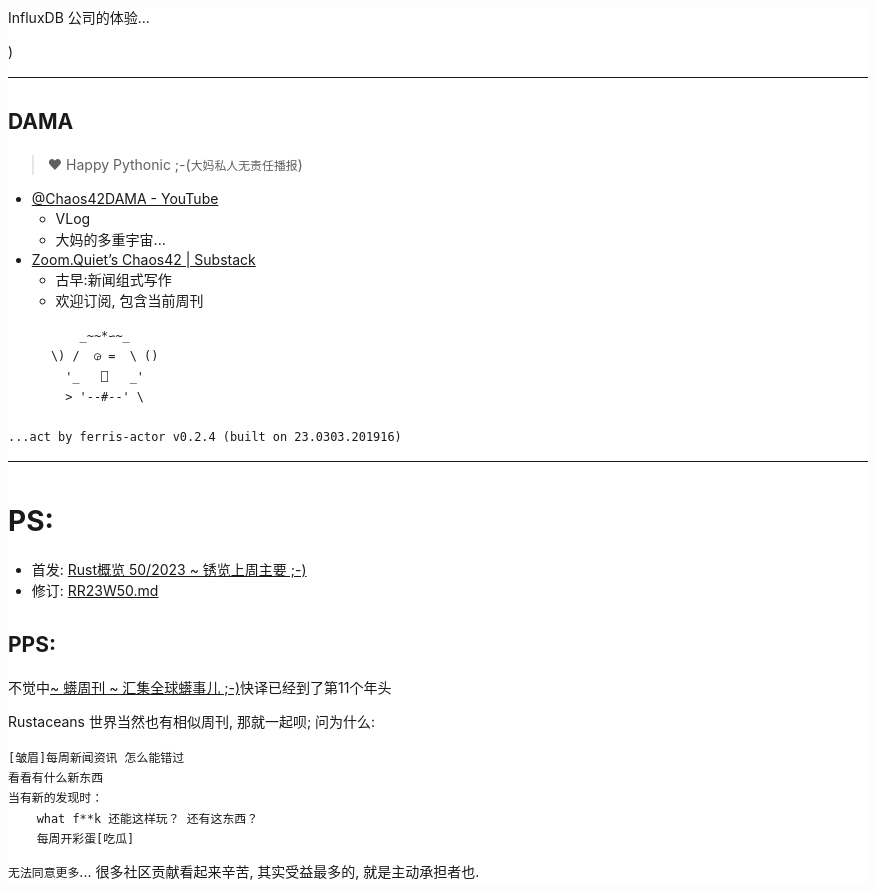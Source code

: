 InfluxDB 公司的体验...

)


-----------------------------------------
## DAMA
> ❤️ Happy Pythonic ;-(`大妈私人无责任播报`)


- [@Chaos42DAMA - YouTube](https://www.youtube.com/@Chaos42DAMA)
    + VLog
    + 大妈的多重宇宙...
- [Zoom\.Quiet’s Chaos42 \| Substack](https://zoomquiet.substack.com/)
    + 古早:新闻组式写作
    + 欢迎订阅, 包含当前周刊





```
          _~~*∽~_
      \) /  ◶ =  \ ()
        '_   ⎕   _'
        > '--#--' \

...act by ferris-actor v0.2.4 (built on 23.0303.201916)
```



-----------------------------------------
# PS:

- 首发: [Rust概览 50/2023 ~ 锈览上周主要 ;-)](https://weekly.rs.101.so/2023/RR23W50.html)
- 修订: [RR23W50.md](https://github.com/zhrust/weekly/tree/main/docs/2023/RR23W50.md)


## PPS:
不觉中[~ 蠎周刊 ~ 汇集全球蠎事儿 ;-)](https://weekly.pychina.org/)快译已经到了第11个年头

Rustaceans 世界当然也有相似周刊, 那就一起呗;
问为什么:

    [皱眉]每周新闻资讯 怎么能错过 
    看看有什么新东西 
    当有新的发现时：
        what f**k 还能这样玩？ 还有这东西？
        每周开彩蛋[吃瓜]

`无法同意更多`...
很多社区贡献看起来辛苦,
其实受益最多的,
就是主动承担者也.
